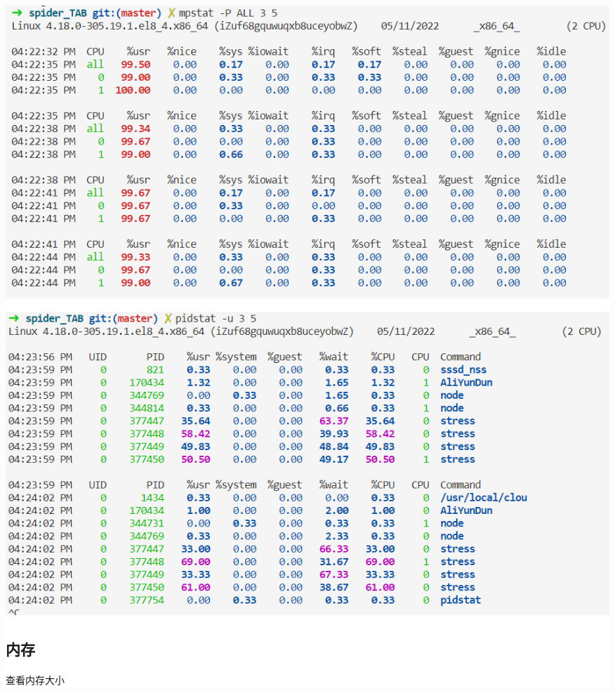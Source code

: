 ![image-20220511162312614](img/image-20220511162312614.png)

![image-20220511162420529](img/image-20220511162420529.png)

## 内存

查看内存大小
